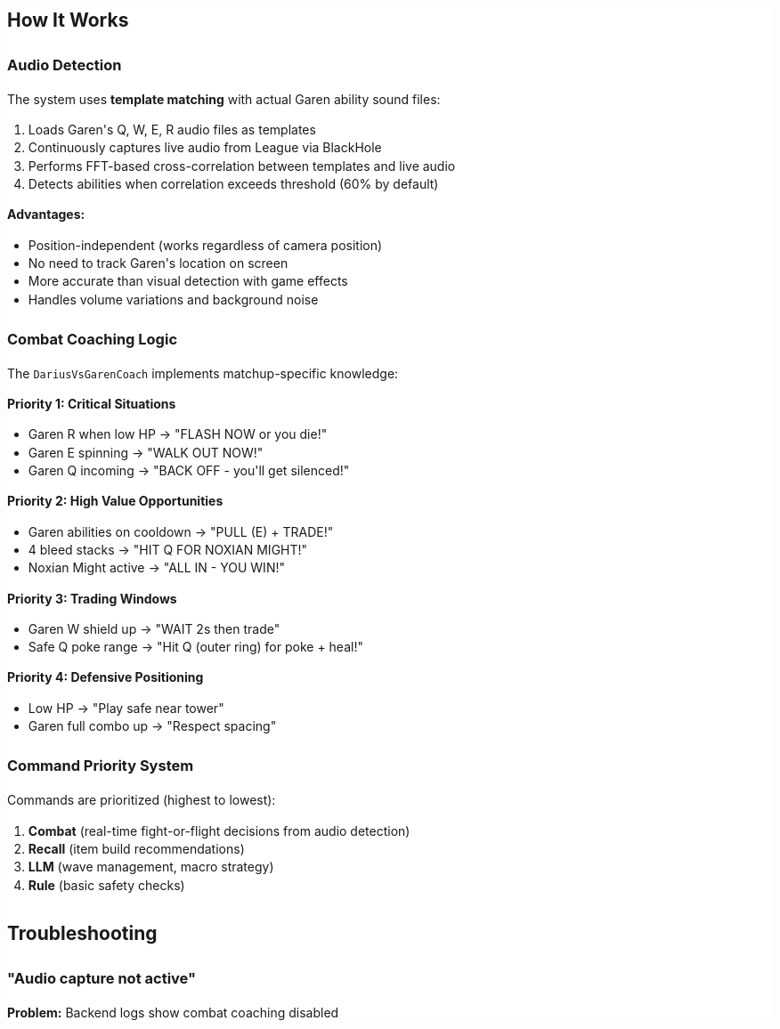 ## How It Works

### Audio Detection

The system uses **template matching** with actual Garen ability sound files:

1. Loads Garen's Q, W, E, R audio files as templates
2. Continuously captures live audio from League via BlackHole
3. Performs FFT-based cross-correlation between templates and live audio
4. Detects abilities when correlation exceeds threshold (60% by default)

**Advantages:**
- Position-independent (works regardless of camera position)
- No need to track Garen's location on screen
- More accurate than visual detection with game effects
- Handles volume variations and background noise

### Combat Coaching Logic

The `DariusVsGarenCoach` implements matchup-specific knowledge:

**Priority 1: Critical Situations**
- Garen R when low HP → "FLASH NOW or you die!"
- Garen E spinning → "WALK OUT NOW!"
- Garen Q incoming → "BACK OFF - you'll get silenced!"

**Priority 2: High Value Opportunities**
- Garen abilities on cooldown → "PULL (E) + TRADE!"
- 4 bleed stacks → "HIT Q FOR NOXIAN MIGHT!"
- Noxian Might active → "ALL IN - YOU WIN!"

**Priority 3: Trading Windows**
- Garen W shield up → "WAIT 2s then trade"
- Safe Q poke range → "Hit Q (outer ring) for poke + heal!"

**Priority 4: Defensive Positioning**
- Low HP → "Play safe near tower"
- Garen full combo up → "Respect spacing"

### Command Priority System

Commands are prioritized (highest to lowest):

1. **Combat** (real-time fight-or-flight decisions from audio detection)
2. **Recall** (item build recommendations)
3. **LLM** (wave management, macro strategy)
4. **Rule** (basic safety checks)

## Troubleshooting

### "Audio capture not active"

**Problem:** Backend logs show combat coaching disabled

